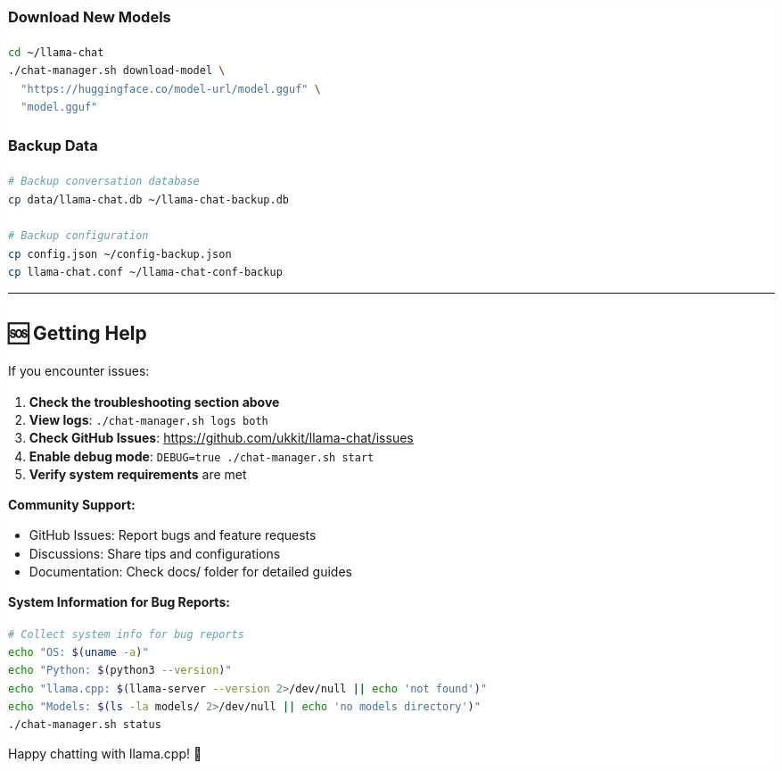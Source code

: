 ### Download New Models

```bash
cd ~/llama-chat
./chat-manager.sh download-model \
  "https://huggingface.co/model-url/model.gguf" \
  "model.gguf"
```

### Backup Data

```bash
# Backup conversation database
cp data/llama-chat.db ~/llama-chat-backup.db

# Backup configuration
cp config.json ~/config-backup.json
cp llama-chat.conf ~/llama-chat-conf-backup
```

---

## 🆘 Getting Help

If you encounter issues:

1. **Check the troubleshooting section above**
2. **View logs**: `./chat-manager.sh logs both`
3. **Check GitHub Issues**: https://github.com/ukkit/llama-chat/issues
4. **Enable debug mode**: `DEBUG=true ./chat-manager.sh start`
5. **Verify system requirements** are met

**Community Support:**
- GitHub Issues: Report bugs and feature requests
- Discussions: Share tips and configurations
- Documentation: Check docs/ folder for detailed guides

**System Information for Bug Reports:**
```bash
# Collect system info for bug reports
echo "OS: $(uname -a)"
echo "Python: $(python3 --version)"
echo "llama.cpp: $(llama-server --version 2>/dev/null || echo 'not found')"
echo "Models: $(ls -la models/ 2>/dev/null || echo 'no models directory')"
./chat-manager.sh status
```

Happy chatting with llama.cpp! 🦙